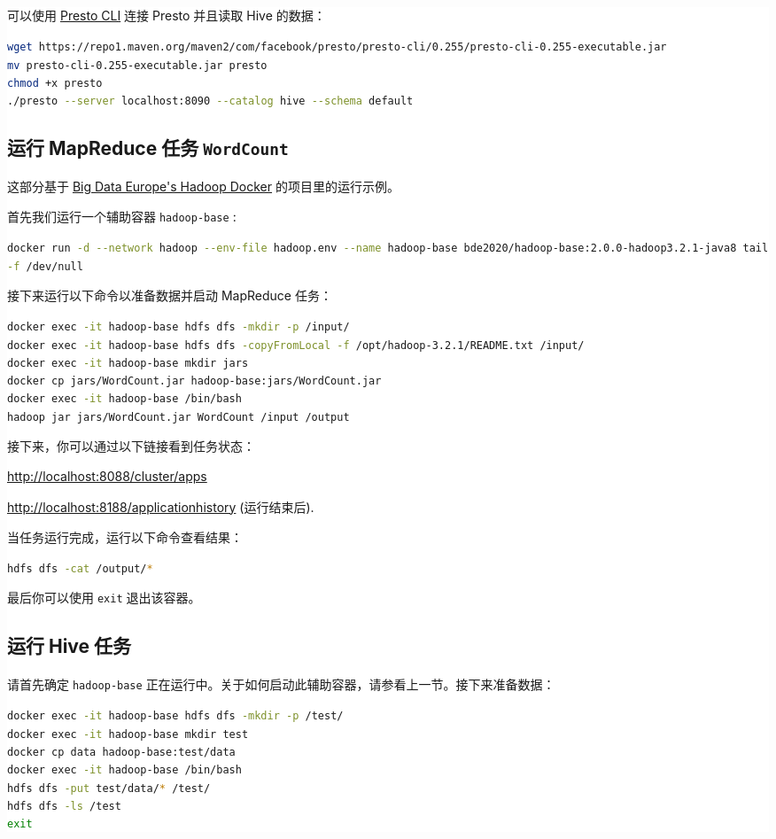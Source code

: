 可以使用 [Presto CLI](https://prestodb.io/docs/current/installation/cli.html) 连接 Presto 并且读取 Hive 的数据：

```bash
wget https://repo1.maven.org/maven2/com/facebook/presto/presto-cli/0.255/presto-cli-0.255-executable.jar
mv presto-cli-0.255-executable.jar presto
chmod +x presto
./presto --server localhost:8090 --catalog hive --schema default
```

## 运行 MapReduce 任务 `WordCount`

这部分基于 [Big Data Europe's Hadoop Docker](https://github.com/big-data-europe/docker-hadoop) 的项目里的运行示例。

首先我们运行一个辅助容器 `hadoop-base` :
```bash
docker run -d --network hadoop --env-file hadoop.env --name hadoop-base bde2020/hadoop-base:2.0.0-hadoop3.2.1-java8 tail -f /dev/null
```

接下来运行以下命令以准备数据并启动 MapReduce 任务：
```bash
docker exec -it hadoop-base hdfs dfs -mkdir -p /input/
docker exec -it hadoop-base hdfs dfs -copyFromLocal -f /opt/hadoop-3.2.1/README.txt /input/
docker exec -it hadoop-base mkdir jars
docker cp jars/WordCount.jar hadoop-base:jars/WordCount.jar
docker exec -it hadoop-base /bin/bash 
hadoop jar jars/WordCount.jar WordCount /input /output
```

接下来，你可以通过以下链接看到任务状态：

[http://localhost:8088/cluster/apps](http://localhost:8088/cluster/apps)

[http://localhost:8188/applicationhistory](http://localhost:8188/applicationhistory) (运行结束后).

当任务运行完成，运行以下命令查看结果：

```bash
hdfs dfs -cat /output/*
```

最后你可以使用 `exit` 退出该容器。


## 运行 Hive 任务

请首先确定 `hadoop-base` 正在运行中。关于如何启动此辅助容器，请参看上一节。接下来准备数据：

```bash
docker exec -it hadoop-base hdfs dfs -mkdir -p /test/
docker exec -it hadoop-base mkdir test
docker cp data hadoop-base:test/data
docker exec -it hadoop-base /bin/bash
hdfs dfs -put test/data/* /test/
hdfs dfs -ls /test
exit
```

